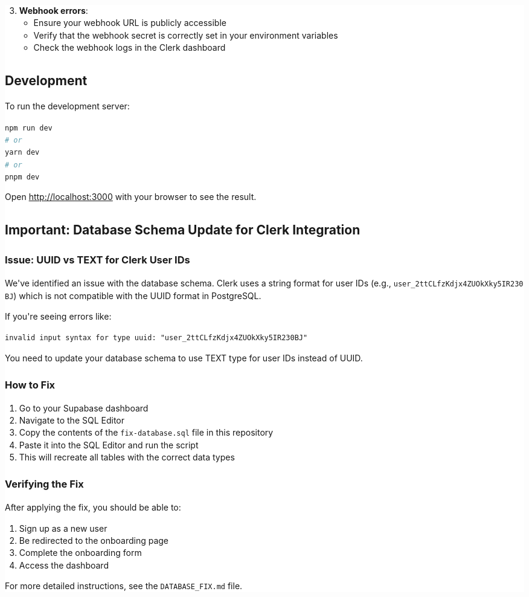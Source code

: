 3. **Webhook errors**:
   - Ensure your webhook URL is publicly accessible
   - Verify that the webhook secret is correctly set in your environment variables
   - Check the webhook logs in the Clerk dashboard

## Development

To run the development server:

```bash
npm run dev
# or
yarn dev
# or
pnpm dev
```

Open [http://localhost:3000](http://localhost:3000) with your browser to see the result.

## Important: Database Schema Update for Clerk Integration

### Issue: UUID vs TEXT for Clerk User IDs

We've identified an issue with the database schema. Clerk uses a string format for user IDs (e.g., `user_2ttCLfzKdjx4ZUOkXky5IR230BJ`) which is not compatible with the UUID format in PostgreSQL. 

If you're seeing errors like:
```
invalid input syntax for type uuid: "user_2ttCLfzKdjx4ZUOkXky5IR230BJ"
```

You need to update your database schema to use TEXT type for user IDs instead of UUID.

### How to Fix

1. Go to your Supabase dashboard
2. Navigate to the SQL Editor
3. Copy the contents of the `fix-database.sql` file in this repository
4. Paste it into the SQL Editor and run the script
5. This will recreate all tables with the correct data types

### Verifying the Fix

After applying the fix, you should be able to:
1. Sign up as a new user
2. Be redirected to the onboarding page
3. Complete the onboarding form
4. Access the dashboard

For more detailed instructions, see the `DATABASE_FIX.md` file.
